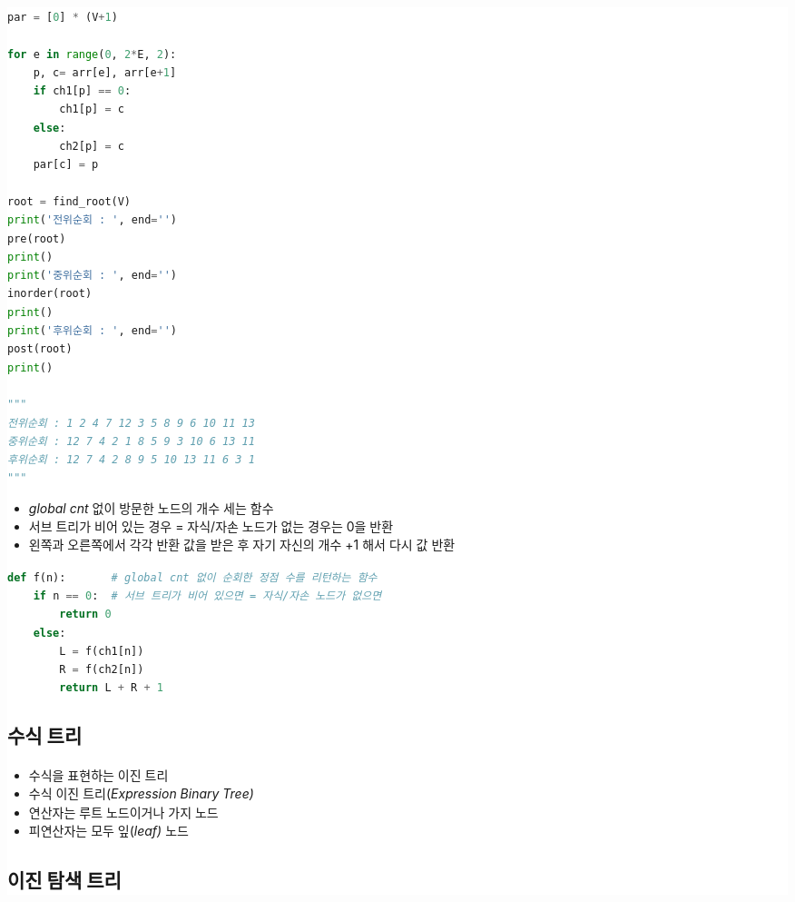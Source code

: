 ```python
par = [0] * (V+1)

for e in range(0, 2*E, 2):
    p, c= arr[e], arr[e+1]
    if ch1[p] == 0:
        ch1[p] = c
    else:
        ch2[p] = c
    par[c] = p

root = find_root(V)
print('전위순회 : ', end='')
pre(root)
print()
print('중위순회 : ', end='')
inorder(root)
print()
print('후위순회 : ', end='')
post(root)
print()

"""
전위순회 : 1 2 4 7 12 3 5 8 9 6 10 11 13 
중위순회 : 12 7 4 2 1 8 5 9 3 10 6 13 11 
후위순회 : 12 7 4 2 8 9 5 10 13 11 6 3 1
"""
```

- *global cnt* 없이 방문한 노드의 개수 세는 함수
- 서브 트리가 비어 있는 경우 = 자식/자손 노드가 없는 경우는 0을 반환
- 왼쪽과 오른쪽에서 각각 반환 값을 받은 후 자기 자신의 개수 +1 해서 다시 값 반환

```python
def f(n):       # global cnt 없이 순회한 정점 수를 리턴하는 함수
    if n == 0:  # 서브 트리가 비어 있으면 = 자식/자손 노드가 없으면
        return 0
    else:
        L = f(ch1[n])
        R = f(ch2[n])
        return L + R + 1
```

## 수식 트리

- 수식을 표현하는 이진 트리
- 수식 이진 트리(*Expression Binary Tree)*
- 연산자는 루트 노드이거나 가지 노드
- 피연산자는 모두 잎(*leaf)* 노드

## 이진 탐색 트리
